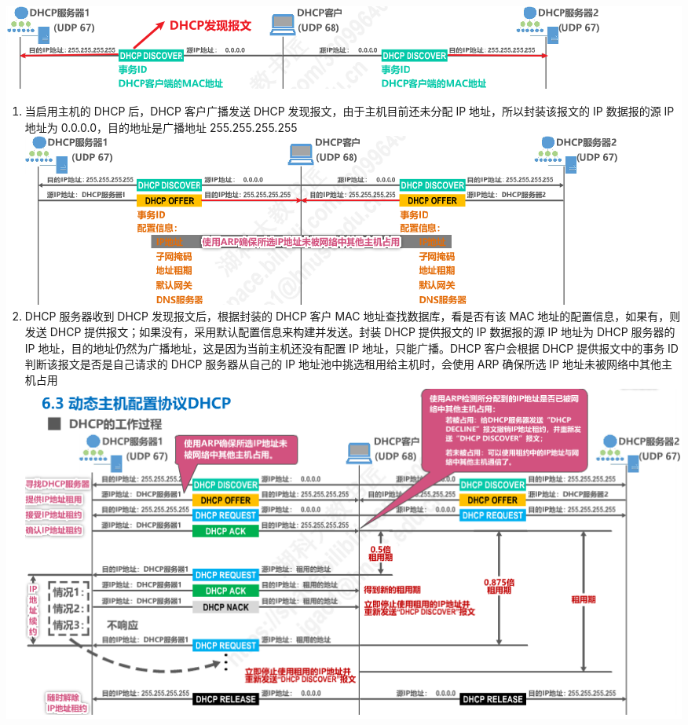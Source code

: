 ![](Images/Pasted%20image%2020241215100356.png)
1. 当启用主机的 DHCP 后，DHCP 客户广播发送 DHCP 发现报文，由于主机目前还未分配 IP 地址，所以封装该报文的 IP 数据报的源 IP 地址为 0.0.0.0，目的地址是广播地址 255.255.255.255
![](Images/Pasted%20image%2020241215100658.png)
2. DHCP 服务器收到 DHCP 发现报文后，根据封装的 DHCP 客户 MAC 地址查找数据库，看是否有该 MAC 地址的配置信息，如果有，则发送 DHCP 提供报文；如果没有，采用默认配置信息来构建并发送。封装 DHCP 提供报文的 IP 数据报的源 IP 地址为 DHCP 服务器的 IP 地址，目的地址仍然为广播地址，这是因为当前主机还没有配置 IP 地址，只能广播。DHCP 客户会根据 DHCP 提供报文中的事务 ID 判断该报文是否是自己请求的
   DHCP 服务器从自己的 IP 地址池中挑选租用给主机时，会使用 ARP 确保所选 IP 地址未被网络中其他主机占用
![](Images/Pasted%20image%2020241215101341.png)